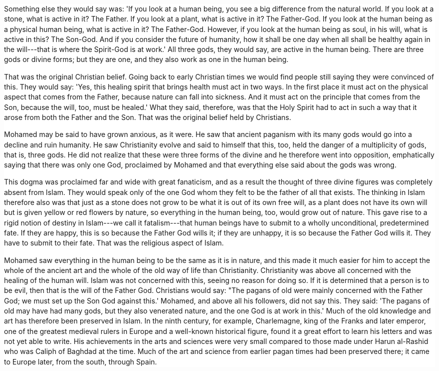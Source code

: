 Something else they would say was: 'If you look at a human being, you
see a big difference from the natural world. If you look at a stone,
what is active in it? The Father. If you look at a plant, what is active
in it? The Father-God. If you look at the human being as a physical
human being, what is active in it? The Father-God. However, if you look
at the human being as soul, in his will, what is active in this? The
Son-God. And if you consider the future of humanity, how it shall be one
day when all shall be healthy again in the will---that is where the
Spirit-God is at work.' All three gods, they would say, are active in
the human being. There are three gods or divine forms; but they are one,
and they also work as one in the human being.

That was the original Christian belief. Going back to early Christian
times we would find people still saying they were convinced of this.
They would say: 'Yes, this healing spirit that brings health must act in
two ways. In the first place it must act on the physical aspect that
comes from the Father, because nature can fall into sickness. And it
must act on the principle that comes from the Son, because the will,
too, must be healed.' What they said, therefore, was that the Holy
Spirit had to act in such a way that it arose from both the Father and
the Son. That was the original belief held by Christians.

Mohamed may be said to have grown anxious, as it were. He saw that
ancient paganism with its many gods would go into a decline and ruin
humanity. He saw Christianity evolve and said to himself that this, too,
held the danger of a multiplicity of gods, that is, three gods. He did
not realize that these were three forms of the divine and he therefore
went into opposition, emphatically saying that there was only one God,
proclaimed by Mohamed and that everything else said about the gods was
wrong.

This dogma was proclaimed far and wide with great fanaticism, and as a
result the thought of three divine figures was completely absent from
Islam. They would speak only of the one God whom they felt to be the
father of all that exists. The thinking in Islam therefore also was that
just as a stone does not grow to be what it is out of its own free will,
as a plant does not have its own will but is given yellow or red flowers
by nature, so everything in the human being, too, would grow out of
nature. This gave rise to a rigid notion of destiny in Islam---we call
it fatalism---that human beings have to submit to a wholly
unconditional, predetermined fate. If they are happy, this is so because
the Father God wills it; if they are unhappy, it is so because the
Father God wills it. They have to submit to their fate. That was the
religious aspect of Islam.

Mohamed saw everything in the human being to be the same as it is in
nature, and this made it much easier for him to accept the whole of the
ancient art and the whole of the old way of life than Christianity.
Christianity was above all concerned with the healing of the human will.
Islam was not concerned with this, seeing no reason for doing so. If it
is determined that a person is to be evil, then that is the will of the
Father God. Christians would say: "The pagans of old were mainly
concerned with the Father God; we must set up the Son God against this.'
Mohamed, and above all his followers, did not say this. They said: 'The
pagans of old may have had many gods, but they also venerated nature,
and the one God is at work in this.' Much of the old knowledge and art
has therefore been preserved in Islam. In the ninth century, for
example, Charlemagne, king of the Franks and later emperor, one of the
greatest medieval rulers in Europe and a well-known historical figure,
found it a great effort to learn his letters and was not yet able to
write. His achievements in the arts and sciences were very small
compared to those made under Harun al-Rashid who was Caliph of Baghdad
at the time. Much of the art and science from earlier pagan times had
been preserved there; it came to Europe later, from the south, through
Spain.
